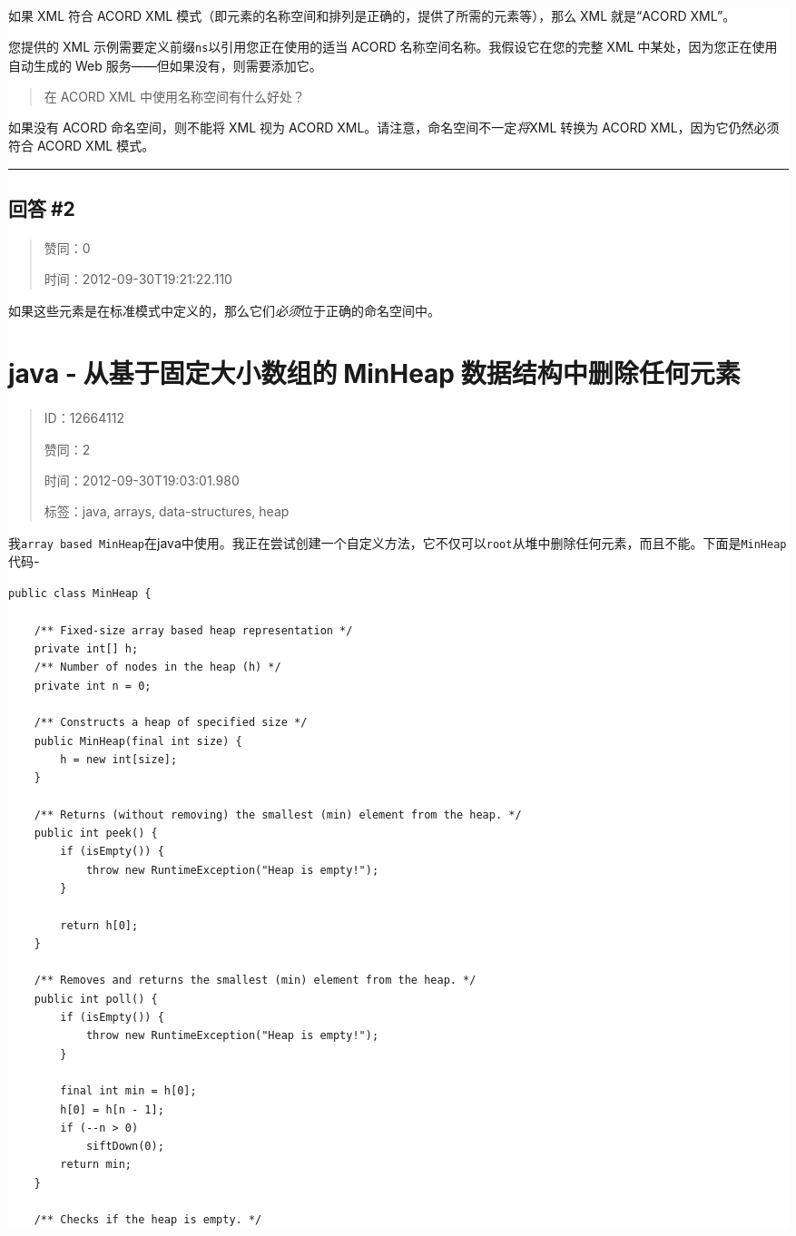 如果 XML 符合 ACORD XML 模式（即元素的名称空间和排列是正确的，提供了所需的元素等），那么 XML 就是“ACORD XML”。

您提供的 XML 示例需要定义前缀`ns`以引用您正在使用的适当 ACORD 名称空间名称。我假设它在您的完整 XML 中某处，因为您正在使用自动生成的 Web 服务——但如果没有，则需要添加它。

> 在 ACORD XML 中使用名称空间有什么好处？

如果没有 ACORD 命名空间，则不能将 XML 视为 ACORD XML。请注意，命名空间不一定*将*XML 转换为 ACORD XML，因为它仍然必须符合 ACORD XML 模式。

* * *

## 回答 #2

> 赞同：0
> 
> 时间：2012-09-30T19:21:22.110

如果这些元素是在标准模式中定义的，那么它们*必须*位于正确的命名空间中。

# java - 从基于固定大小数组的 MinHeap 数据结构中删除任何元素

> ID：12664112
> 
> 赞同：2
> 
> 时间：2012-09-30T19:03:01.980
> 
> 标签：java, arrays, data-structures, heap

我`array based MinHeap`在java中使用。我正在尝试创建一个自定义方法，它不仅可以`root`从堆中删除任何元素，而且不能。下面是`MinHeap`代码-

```
public class MinHeap {

    /** Fixed-size array based heap representation */
    private int[] h;
    /** Number of nodes in the heap (h) */
    private int n = 0;

    /** Constructs a heap of specified size */
    public MinHeap(final int size) {
        h = new int[size];
    }

    /** Returns (without removing) the smallest (min) element from the heap. */
    public int peek() {
        if (isEmpty()) {
            throw new RuntimeException("Heap is empty!");
        }

        return h[0];
    }

    /** Removes and returns the smallest (min) element from the heap. */
    public int poll() {
        if (isEmpty()) {
            throw new RuntimeException("Heap is empty!");
        }

        final int min = h[0];
        h[0] = h[n - 1];
        if (--n > 0)
            siftDown(0);
        return min;
    }

    /** Checks if the heap is empty. */
```